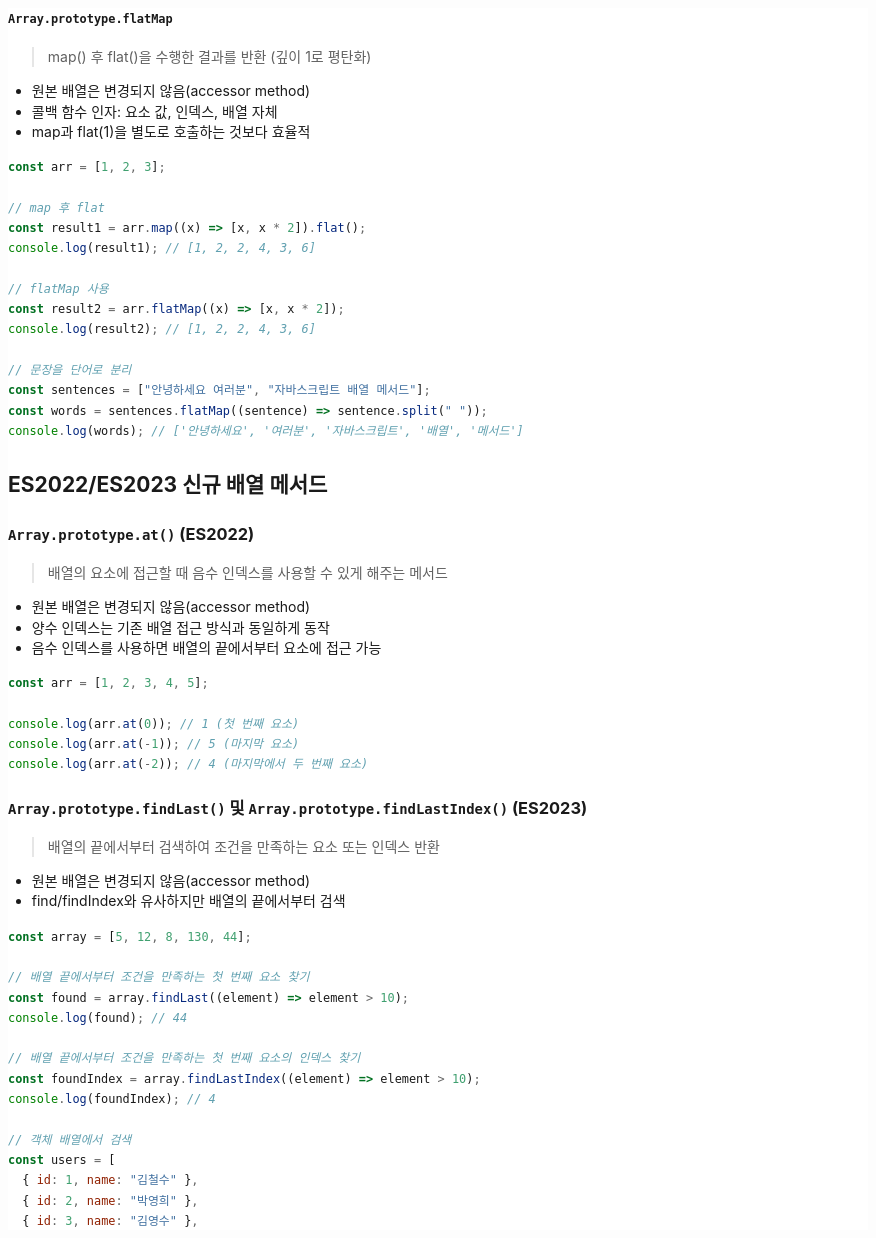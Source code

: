 #### `Array.prototype.flatMap`

> map() 후 flat()을 수행한 결과를 반환 (깊이 1로 평탄화)

- 원본 배열은 변경되지 않음(accessor method)
- 콜백 함수 인자: 요소 값, 인덱스, 배열 자체
- map과 flat(1)을 별도로 호출하는 것보다 효율적

```js
const arr = [1, 2, 3];

// map 후 flat
const result1 = arr.map((x) => [x, x * 2]).flat();
console.log(result1); // [1, 2, 2, 4, 3, 6]

// flatMap 사용
const result2 = arr.flatMap((x) => [x, x * 2]);
console.log(result2); // [1, 2, 2, 4, 3, 6]

// 문장을 단어로 분리
const sentences = ["안녕하세요 여러분", "자바스크립트 배열 메서드"];
const words = sentences.flatMap((sentence) => sentence.split(" "));
console.log(words); // ['안녕하세요', '여러분', '자바스크립트', '배열', '메서드']
```

## ES2022/ES2023 신규 배열 메서드

### `Array.prototype.at()` (ES2022)

> 배열의 요소에 접근할 때 음수 인덱스를 사용할 수 있게 해주는 메서드

- 원본 배열은 변경되지 않음(accessor method)
- 양수 인덱스는 기존 배열 접근 방식과 동일하게 동작
- 음수 인덱스를 사용하면 배열의 끝에서부터 요소에 접근 가능

```js
const arr = [1, 2, 3, 4, 5];

console.log(arr.at(0)); // 1 (첫 번째 요소)
console.log(arr.at(-1)); // 5 (마지막 요소)
console.log(arr.at(-2)); // 4 (마지막에서 두 번째 요소)
```

### `Array.prototype.findLast()` 및 `Array.prototype.findLastIndex()` (ES2023)

> 배열의 끝에서부터 검색하여 조건을 만족하는 요소 또는 인덱스 반환

- 원본 배열은 변경되지 않음(accessor method)
- find/findIndex와 유사하지만 배열의 끝에서부터 검색

```js
const array = [5, 12, 8, 130, 44];

// 배열 끝에서부터 조건을 만족하는 첫 번째 요소 찾기
const found = array.findLast((element) => element > 10);
console.log(found); // 44

// 배열 끝에서부터 조건을 만족하는 첫 번째 요소의 인덱스 찾기
const foundIndex = array.findLastIndex((element) => element > 10);
console.log(foundIndex); // 4

// 객체 배열에서 검색
const users = [
  { id: 1, name: "김철수" },
  { id: 2, name: "박영희" },
  { id: 3, name: "김영수" },
```